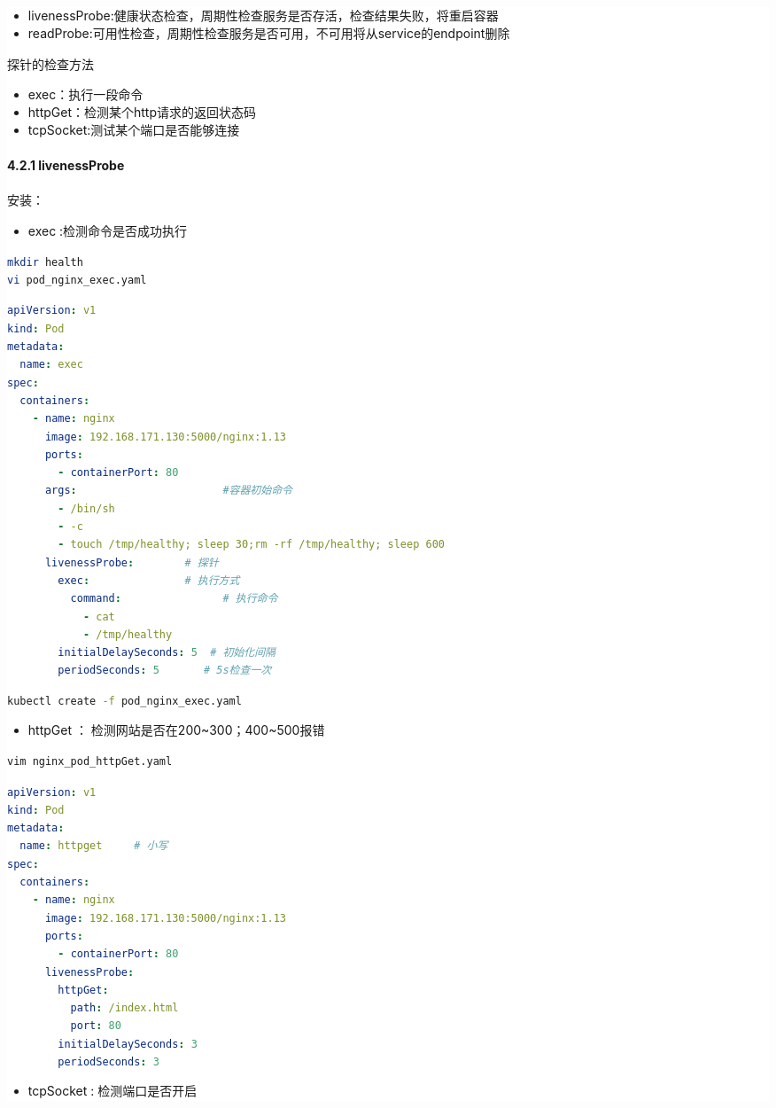 * livenessProbe:健康状态检查，周期性检查服务是否存活，检查结果失败，将重启容器
* readProbe:可用性检查，周期性检查服务是否可用，不可用将从service的endpoint删除

探针的检查方法

* exec：执行一段命令
* httpGet：检测某个http请求的返回状态码
* tcpSocket:测试某个端口是否能够连接

#### 4.2.1 livenessProbe

安装：

* exec :检测命令是否成功执行
```bash
mkdir health
vi pod_nginx_exec.yaml
```
```yaml
apiVersion: v1
kind: Pod
metadata:
  name: exec 
spec:
  containers:
    - name: nginx
      image: 192.168.171.130:5000/nginx:1.13
      ports:
        - containerPort: 80
      args:                       #容器初始命令                  
        - /bin/sh
        - -c
        - touch /tmp/healthy; sleep 30;rm -rf /tmp/healthy; sleep 600
      livenessProbe:        # 探针
        exec:               # 执行方式
          command:                # 执行命令
            - cat
            - /tmp/healthy
        initialDelaySeconds: 5  # 初始化间隔
        periodSeconds: 5       # 5s检查一次
```
```bash 
kubectl create -f pod_nginx_exec.yaml
```
* httpGet ： 检测网站是否在200~300；400~500报错
```bash
vim nginx_pod_httpGet.yaml
```
```yaml
apiVersion: v1
kind: Pod
metadata:
  name: httpget     # 小写
spec:
  containers:
    - name: nginx
      image: 192.168.171.130:5000/nginx:1.13
      ports:
        - containerPort: 80
      livenessProbe:
        httpGet:
          path: /index.html
          port: 80
        initialDelaySeconds: 3
        periodSeconds: 3
```
* tcpSocket : 检测端口是否开启
